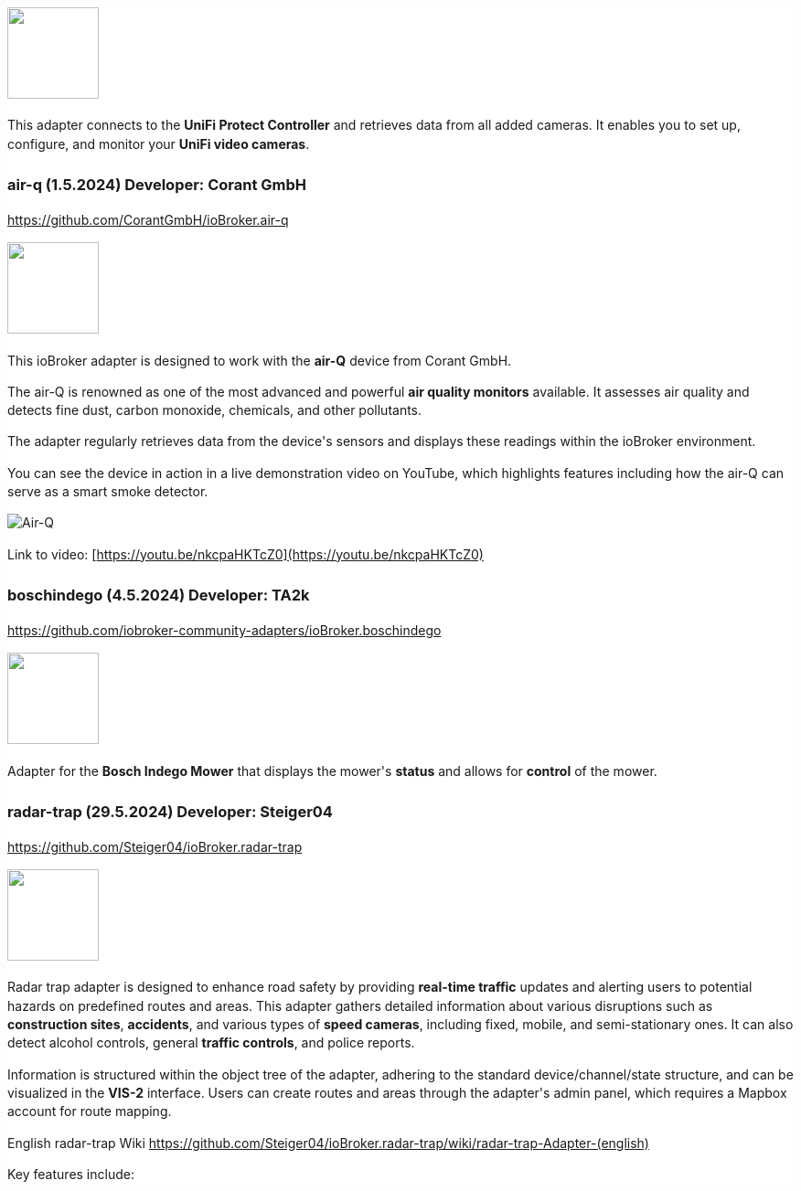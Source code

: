 <img src="https://raw.githubusercontent.com/iobroker-community-adapters/ioBroker.unifi-protect/master/admin/unifi-protect.png" width="100" height="100" />

This adapter connects to the **UniFi Protect Controller** and retrieves data from all added cameras. It enables you to set up, configure, and monitor your **UniFi video cameras**. 

### air-q (1.5.2024) Developer: Corant GmbH
https://github.com/CorantGmbH/ioBroker.air-q

<img src="https://raw.githubusercontent.com/CorantGmbH/ioBroker.air-q/main/admin/air-q.png" width="100" height="100" />

This ioBroker adapter is designed to work with the **air-Q** device from Corant GmbH. 

The air-Q is renowned as one of the most advanced and powerful **air quality monitors** available. 
It assesses air quality and detects fine dust, carbon monoxide, chemicals, and other pollutants. 

The adapter regularly retrieves data from the device's sensors and displays these readings within the ioBroker environment.

You can see the device in action in a live demonstration video on YouTube, which highlights features including how the air-Q can serve as a smart smoke detector.

<img alt="Air-Q" src="en/blog/images/2024_06_02_airq.png">

Link to video: [https://youtu.be/nkcpaHKTcZ0](https://youtu.be/nkcpaHKTcZ0)

### boschindego (4.5.2024) Developer: TA2k
https://github.com/iobroker-community-adapters/ioBroker.boschindego

<img src="https://raw.githubusercontent.com/iobroker-community-adapters/ioBroker.boschindego/main/admin/boschindego.png" width="100" height="100" />

Adapter for the **Bosch Indego Mower** that displays the mower's **status** and allows for **control** of the mower.

### radar-trap (29.5.2024) Developer: Steiger04
https://github.com/Steiger04/ioBroker.radar-trap

<img src="https://raw.githubusercontent.com/Steiger04/ioBroker.radar-trap/main/admin/radar-trap.png" width="100" height="100" />

Radar trap adapter is designed to enhance road safety by providing **real-time traffic** updates and alerting users to potential hazards on predefined routes and areas. 
This adapter gathers detailed information about various disruptions such as **construction sites**, **accidents**, and various types of **speed cameras**, including fixed, mobile, and semi-stationary ones. 
It can also detect alcohol controls, general **traffic controls**, and police reports.

Information is structured within the object tree of the adapter, adhering to the standard device/channel/state structure, and can be visualized in the **VIS-2** interface. Users can create routes and areas through the adapter's admin panel, which requires a Mapbox account for route mapping.

English radar-trap Wiki
[](https://github.com/Steiger04/ioBroker.radar-trap/wiki/radar-trap-Adapter-(english))https://github.com/Steiger04/ioBroker.radar-trap/wiki/radar-trap-Adapter-(english)

Key features include:
